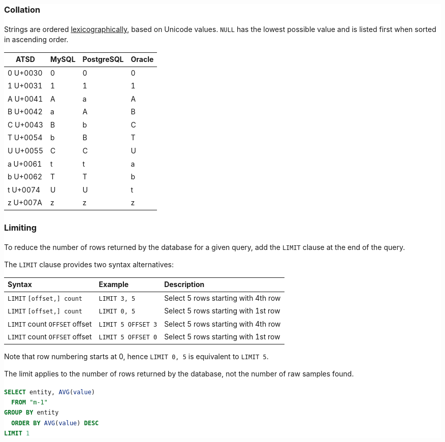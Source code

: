 ### Collation

Strings are ordered [lexicographically](examples/order-by-string-collation.md), based on Unicode values. `NULL` has the lowest possible value and is listed first when sorted in ascending order.

| **ATSD** | **MySQL** | **PostgreSQL** | **Oracle** |
| ---- | ---- | ---- | ---- |
| 0 U+0030 | 0 | 0 | 0 |
| 1 U+0031 | 1 | 1 | 1 |
| A U+0041 | A | a | A |
| B U+0042 | a | A | B |
| C U+0043 | B | b | C |
| T U+0054 | b | B | T |
| U U+0055 | C | C | U |
| a U+0061 | t | t | a |
| b U+0062 | T | T | b |
| t U+0074 | U | U | t |
| z U+007A | z | z | z |

### Limiting

To reduce the number of rows returned by the database for a given query, add the `LIMIT` clause at the end of the query.

The `LIMIT` clause provides two syntax alternatives:

| **Syntax** | **Example** | **Description** |
|:---|:---|:---|
| `LIMIT` `[offset,] count` | `LIMIT 3, 5` | Select 5 rows starting with 4th row |
| `LIMIT` `[offset,] count` | `LIMIT 0, 5` | Select 5 rows starting with 1st row |
| `LIMIT` count `OFFSET` offset| `LIMIT 5 OFFSET 3` | Select 5 rows starting with 4th row |
| `LIMIT` count `OFFSET` offset| `LIMIT 5 OFFSET 0` | Select 5 rows starting with 1st row |

Note that row numbering starts at 0, hence `LIMIT 0, 5` is equivalent to `LIMIT 5`.

The limit applies to the number of rows returned by the database, not the number of raw samples found.

```sql
SELECT entity, AVG(value)
  FROM "m-1"
GROUP BY entity
  ORDER BY AVG(value) DESC
LIMIT 1
```
